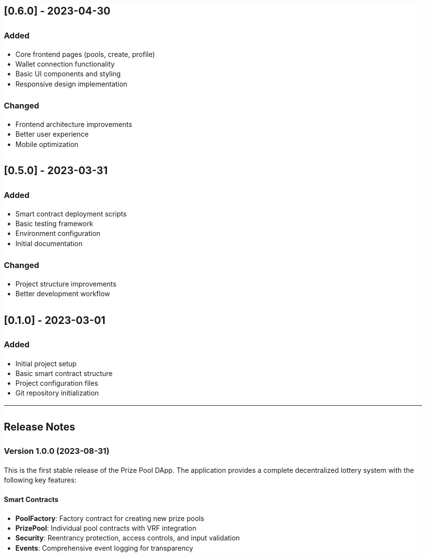 ## [0.6.0] - 2023-04-30

### Added
- Core frontend pages (pools, create, profile)
- Wallet connection functionality
- Basic UI components and styling
- Responsive design implementation

### Changed
- Frontend architecture improvements
- Better user experience
- Mobile optimization

## [0.5.0] - 2023-03-31

### Added
- Smart contract deployment scripts
- Basic testing framework
- Environment configuration
- Initial documentation

### Changed
- Project structure improvements
- Better development workflow

## [0.1.0] - 2023-03-01

### Added
- Initial project setup
- Basic smart contract structure
- Project configuration files
- Git repository initialization

---

## Release Notes

### Version 1.0.0 (2023-08-31)

This is the first stable release of the Prize Pool DApp. The application provides a complete decentralized lottery system with the following key features:

#### Smart Contracts
- **PoolFactory**: Factory contract for creating new prize pools
- **PrizePool**: Individual pool contracts with VRF integration
- **Security**: Reentrancy protection, access controls, and input validation
- **Events**: Comprehensive event logging for transparency

